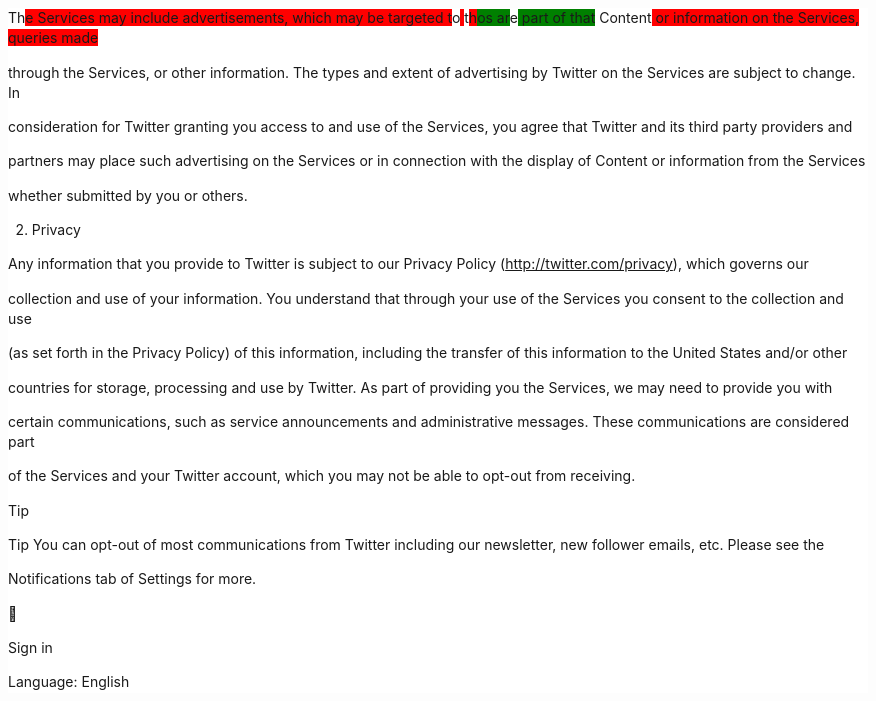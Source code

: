 
T</span>h<span style="background-color: red;">e Services may include advertisements, which may be targeted t</span>o<span style="background-color: red;"> </span>t<span style="background-color: red;">h</span><span style="background-color: green;">os ar</span>e<span style="background-color: green;"> part of that</span> Content<span style="background-color: red;"> or information on the Services, queries made


through the Services, or other information. The types and extent of advertising by Twitter on the Services are subject to change. In


consideration for Twitter granting you access to and use of the Services, you agree that Twitter and its third party providers and


partners may place such advertising on the Services or in connection with the display of Content or information from the Services


whether submitted by you or others.


2. Privacy


Any information that you provide to Twitter is subject to our Privacy Policy (http://twitter.com/privacy), which governs our


collection and use of your information. You understand that through your use of the Services you consent to the collection and use


(as set forth in the Privacy Policy) of this information, including the transfer of this information to the United States and/or other


countries for storage, processing and use by Twitter. As part of providing you the Services, we may need to provide you with


certain communications, such as service announcements and administrative messages. These communications are considered part


of the Services and your Twitter account, which you may not be able to opt-out from receiving.


Tip


Tip You can opt-out of most communications from Twitter including our newsletter, new follower emails, etc. Please see the


Notifications tab of Settings for more.





 Sign in


Language: English 
